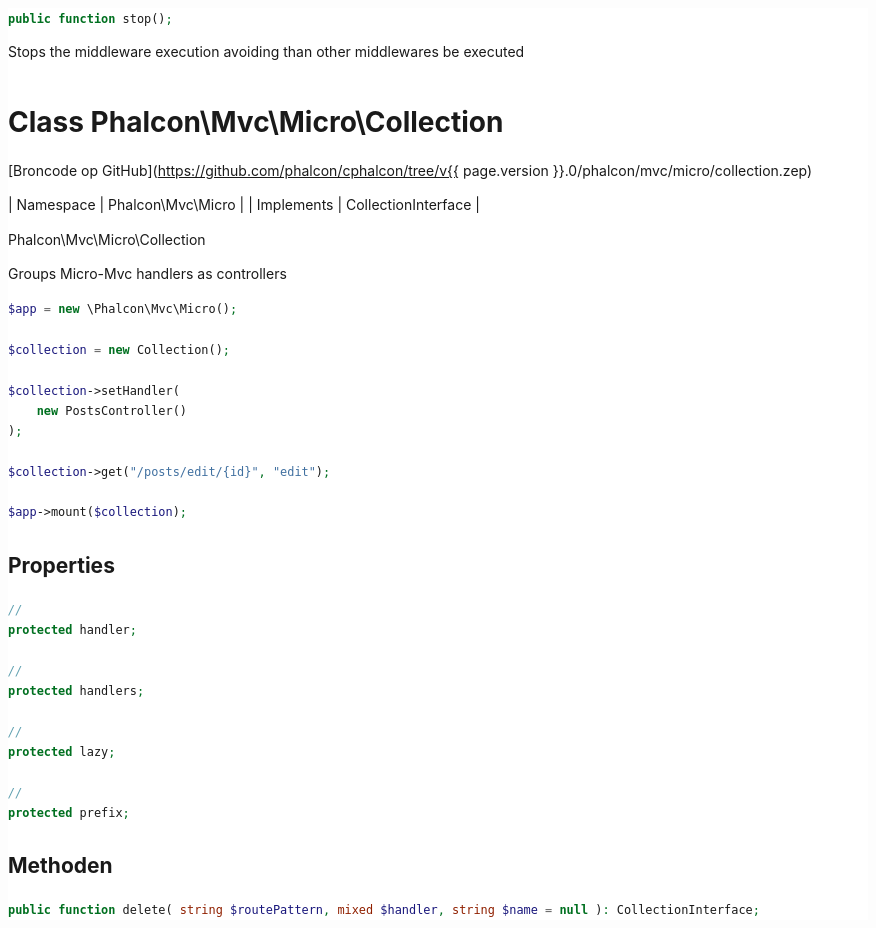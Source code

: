 ```php
public function stop();
```

Stops the middleware execution avoiding than other middlewares be executed

<h1 id="mvc-micro-collection">Class Phalcon\Mvc\Micro\Collection</h1>

[Broncode op GitHub](https://github.com/phalcon/cphalcon/tree/v{{ page.version }}.0/phalcon/mvc/micro/collection.zep)

| Namespace | Phalcon\Mvc\Micro | | Implements | CollectionInterface |

Phalcon\Mvc\Micro\Collection

Groups Micro-Mvc handlers as controllers

```php
$app = new \Phalcon\Mvc\Micro();

$collection = new Collection();

$collection->setHandler(
    new PostsController()
);

$collection->get("/posts/edit/{id}", "edit");

$app->mount($collection);
```

## Properties

```php
//
protected handler;

//
protected handlers;

//
protected lazy;

//
protected prefix;

```

## Methoden

```php
public function delete( string $routePattern, mixed $handler, string $name = null ): CollectionInterface;
```
